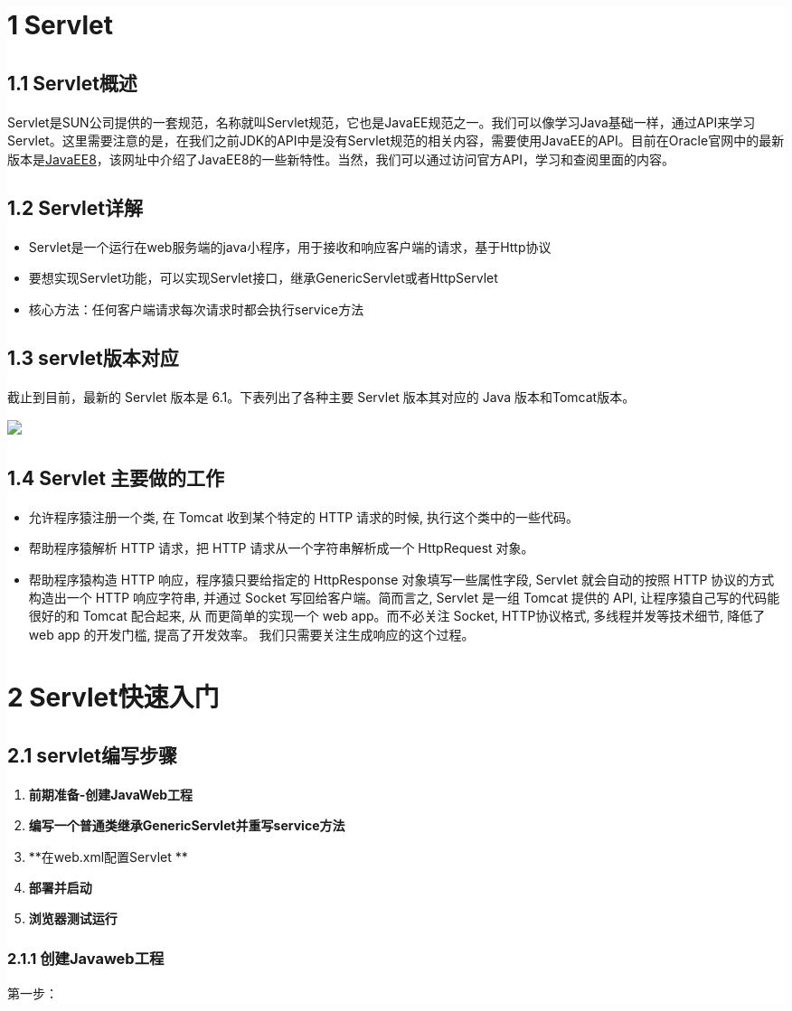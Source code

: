 # 1 Servlet

## 1.1 Servlet概述

Servlet是SUN公司提供的一套规范，名称就叫Servlet规范，它也是JavaEE规范之一。我们可以像学习Java基础一样，通过API来学习Servlet。这里需要注意的是，在我们之前JDK的API中是没有Servlet规范的相关内容，需要使用JavaEE的API。目前在Oracle官网中的最新版本是[JavaEE8](https://www.oracle.com/technetwork/java/javaee/documentation/ee8-release-notes-3894362.html)，该网址中介绍了JavaEE8的一些新特性。当然，我们可以通过访问官方API，学习和查阅里面的内容。

## 1.2 Servlet详解

- Servlet是一个运行在web服务端的java小程序，用于接收和响应客户端的请求，基于Http协议

- 要想实现Servlet功能，可以实现Servlet接口，继承GenericServlet或者HttpServlet

- 核心方法：任何客户端请求每次请求时都会执行service方法

## 1.3 servlet版本对应

截止到目前，最新的 Servlet 版本是 6.1。下表列出了各种主要 Servlet 版本其对应的 Java 版本和Tomcat版本。

![](https://tcs-devops.aliyuncs.com/storage/112v65646e34b0b258459f553ba1ef012bc5?Signature=eyJhbGciOiJIUzI1NiIsInR5cCI6IkpXVCJ9.eyJBcHBJRCI6IjVlNzQ4MmQ2MjE1MjJiZDVjN2Y5YjMzNSIsIl9hcHBJZCI6IjVlNzQ4MmQ2MjE1MjJiZDVjN2Y5YjMzNSIsIl9vcmdhbml6YXRpb25JZCI6IiIsImV4cCI6MTY4ODY0MzY5OCwiaWF0IjoxNjg4MDM4ODk4LCJyZXNvdXJjZSI6Ii9zdG9yYWdlLzExMnY2NTY0NmUzNGIwYjI1ODQ1OWY1NTNiYTFlZjAxMmJjNSJ9.vTBE3C7UShcAU5LU3HohfWJSQEAmrzvUkJF5XV_JLI0&download=%E5%9B%BE%E7%89%87.png "")

## 1.4 Servlet 主要做的工作

- 允许程序猿注册一个类, 在 Tomcat 收到某个特定的 HTTP 请求的时候, 执行这个类中的一些代码。

- 帮助程序猿解析 HTTP 请求，把 HTTP 请求从一个字符串解析成一个 HttpRequest 对象。

- 帮助程序猿构造 HTTP 响应，程序猿只要给指定的 HttpResponse 对象填写一些属性字段, Servlet 就会自动的按照 HTTP 协议的方式构造出一个 HTTP 响应字符串, 并通过 Socket 写回给客户端。简而言之, Servlet 是一组 Tomcat 提供的 API, 让程序猿自己写的代码能很好的和 Tomcat 配合起来, 从 而更简单的实现一个 web app。而不必关注 Socket, HTTP协议格式, 多线程并发等技术细节, 降低了 web app 的开发门槛, 提高了开发效率。 我们只需要关注生成响应的这个过程。

# 2 Servlet快速入门

## 2.1 servlet编写步骤

1. **前期准备-创建JavaWeb工程**

1. **编写一个普通类继承GenericServlet并重写service方法**

1. **在web.xml配置Servlet **

1. **部署并启动**

1. **浏览器测试运行**

### 2.1.1 创建Javaweb工程

第一步：
